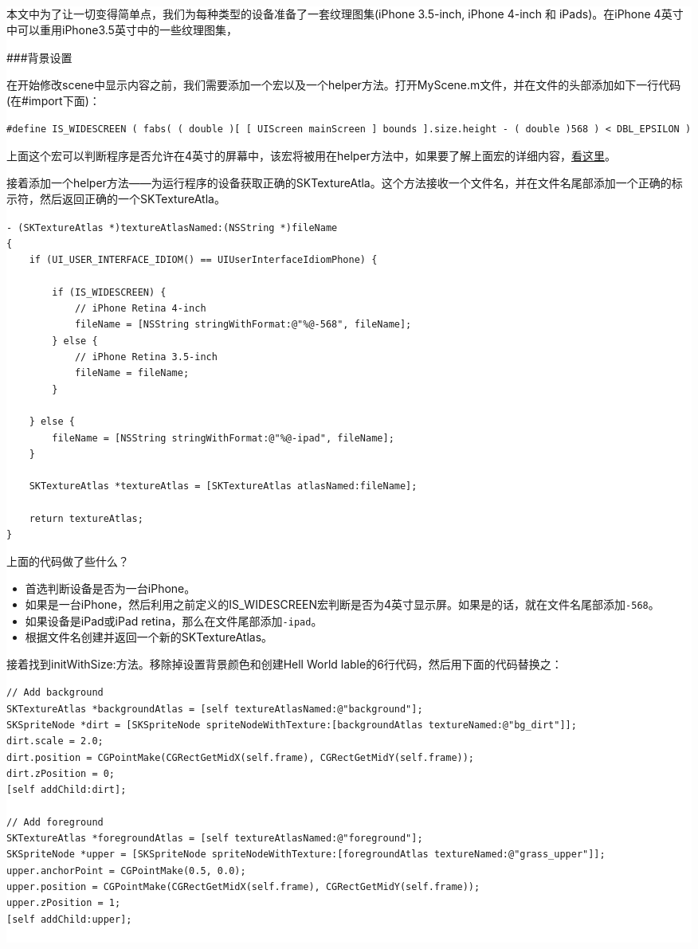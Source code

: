 本文中为了让一切变得简单点，我们为每种类型的设备准备了一套纹理图集(iPhone 3.5-inch, iPhone 4-inch 和 iPads)。在iPhone 4英寸中可以重用iPhone3.5英寸中的一些纹理图集，


###<a id="bjsb"></a>背景设置

在开始修改scene中显示内容之前，我们需要添加一个宏以及一个helper方法。打开MyScene.m文件，并在文件的头部添加如下一行代码(在#import下面)：

```objc
#define IS_WIDESCREEN ( fabs( ( double )[ [ UIScreen mainScreen ] bounds ].size.height - ( double )568 ) < DBL_EPSILON )
```

上面这个宏可以判断程序是否允许在4英寸的屏幕中，该宏将被用在helper方法中，如果要了解上面宏的详细内容，[看这里](http://stackoverflow.com/questions/12446990/how-to-detect-iphone-5-widescreen-devices)。

接着添加一个helper方法——为运行程序的设备获取正确的SKTextureAtla。这个方法接收一个文件名，并在文件名尾部添加一个正确的标示符，然后返回正确的一个SKTextureAtla。

```objc
- (SKTextureAtlas *)textureAtlasNamed:(NSString *)fileName
{
    if (UI_USER_INTERFACE_IDIOM() == UIUserInterfaceIdiomPhone) {
 
        if (IS_WIDESCREEN) {
            // iPhone Retina 4-inch
            fileName = [NSString stringWithFormat:@"%@-568", fileName];
        } else {
            // iPhone Retina 3.5-inch
            fileName = fileName;
        }
 
    } else {
        fileName = [NSString stringWithFormat:@"%@-ipad", fileName];
    }
 
    SKTextureAtlas *textureAtlas = [SKTextureAtlas atlasNamed:fileName];
 
    return textureAtlas;
}
```

上面的代码做了些什么？

* 首选判断设备是否为一台iPhone。
* 如果是一台iPhone，然后利用之前定义的IS_WIDESCREEN宏判断是否为4英寸显示屏。如果是的话，就在文件名尾部添加`-568`。
* 如果设备是iPad或iPad retina，那么在文件尾部添加`-ipad`。
* 根据文件名创建并返回一个新的SKTextureAtlas。

接着找到initWithSize:方法。移除掉设置背景颜色和创建Hell World lable的6行代码，然后用下面的代码替换之：

```objc
// Add background
SKTextureAtlas *backgroundAtlas = [self textureAtlasNamed:@"background"];
SKSpriteNode *dirt = [SKSpriteNode spriteNodeWithTexture:[backgroundAtlas textureNamed:@"bg_dirt"]];
dirt.scale = 2.0;
dirt.position = CGPointMake(CGRectGetMidX(self.frame), CGRectGetMidY(self.frame));
dirt.zPosition = 0;
[self addChild:dirt];
 
// Add foreground
SKTextureAtlas *foregroundAtlas = [self textureAtlasNamed:@"foreground"];
SKSpriteNode *upper = [SKSpriteNode spriteNodeWithTexture:[foregroundAtlas textureNamed:@"grass_upper"]];
upper.anchorPoint = CGPointMake(0.5, 0.0);
upper.position = CGPointMake(CGRectGetMidX(self.frame), CGRectGetMidY(self.frame));
upper.zPosition = 1;
[self addChild:upper];
 
```